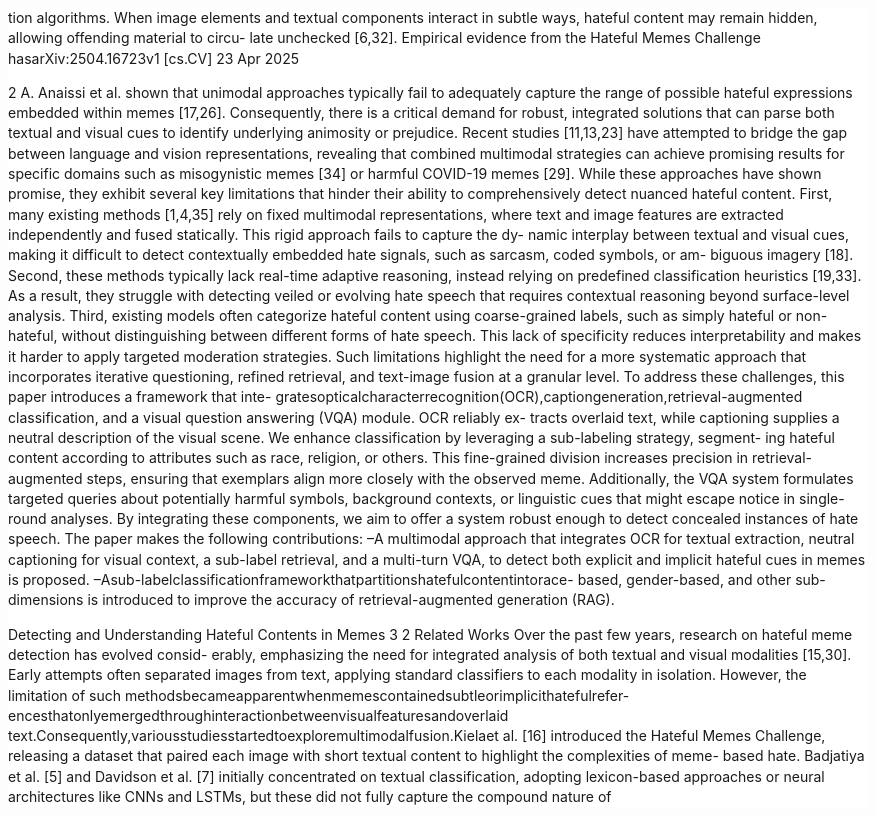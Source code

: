 tion algorithms. When image elements and textual components interact in subtle
ways, hateful content may remain hidden, allowing offending material to circu-
late unchecked [6,32]. Empirical evidence from the Hateful Memes Challenge hasarXiv:2504.16723v1  [cs.CV]  23 Apr 2025

2 A. Anaissi et al.
shown that unimodal approaches typically fail to adequately capture the range
of possible hateful expressions embedded within memes [17,26]. Consequently,
there is a critical demand for robust, integrated solutions that can parse both
textual and visual cues to identify underlying animosity or prejudice.
Recent studies [11,13,23] have attempted to bridge the gap between language
and vision representations, revealing that combined multimodal strategies can
achieve promising results for specific domains such as misogynistic memes [34]
or harmful COVID-19 memes [29]. While these approaches have shown promise,
they exhibit several key limitations that hinder their ability to comprehensively
detect nuanced hateful content. First, many existing methods [1,4,35] rely on
fixed multimodal representations, where text and image features are extracted
independently and fused statically. This rigid approach fails to capture the dy-
namic interplay between textual and visual cues, making it difficult to detect
contextually embedded hate signals, such as sarcasm, coded symbols, or am-
biguous imagery [18]. Second, these methods typically lack real-time adaptive
reasoning, instead relying on predefined classification heuristics [19,33]. As a
result, they struggle with detecting veiled or evolving hate speech that requires
contextual reasoning beyond surface-level analysis. Third, existing models often
categorize hateful content using coarse-grained labels, such as simply hateful
or non-hateful, without distinguishing between different forms of hate speech.
This lack of specificity reduces interpretability and makes it harder to apply
targeted moderation strategies. Such limitations highlight the need for a more
systematic approach that incorporates iterative questioning, refined retrieval,
and text-image fusion at a granular level.
To address these challenges, this paper introduces a framework that inte-
gratesopticalcharacterrecognition(OCR),captiongeneration,retrieval-augmented
classification, and a visual question answering (VQA) module. OCR reliably ex-
tracts overlaid text, while captioning supplies a neutral description of the visual
scene. We enhance classification by leveraging a sub-labeling strategy, segment-
ing hateful content according to attributes such as race, religion, or others. This
fine-grained division increases precision in retrieval-augmented steps, ensuring
that exemplars align more closely with the observed meme. Additionally, the
VQA system formulates targeted queries about potentially harmful symbols,
background contexts, or linguistic cues that might escape notice in single-round
analyses. By integrating these components, we aim to offer a system robust
enough to detect concealed instances of hate speech.
The paper makes the following contributions:
–A multimodal approach that integrates OCR for textual extraction, neutral
captioning for visual context, a sub-label retrieval, and a multi-turn VQA,
to detect both explicit and implicit hateful cues in memes is proposed.
–Asub-labelclassificationframeworkthatpartitionshatefulcontentintorace-
based, gender-based, and other sub-dimensions is introduced to improve the
accuracy of retrieval-augmented generation (RAG).

Detecting and Understanding Hateful Contents in Memes 3
2 Related Works
Over the past few years, research on hateful meme detection has evolved consid-
erably, emphasizing the need for integrated analysis of both textual and visual
modalities [15,30]. Early attempts often separated images from text, applying
standard classifiers to each modality in isolation. However, the limitation of such
methodsbecameapparentwhenmemescontainedsubtleorimplicithatefulrefer-
encesthatonlyemergedthroughinteractionbetweenvisualfeaturesandoverlaid
text.Consequently,variousstudiesstartedtoexploremultimodalfusion.Kielaet
al. [16] introduced the Hateful Memes Challenge, releasing a dataset that paired
each image with short textual content to highlight the complexities of meme-
based hate. Badjatiya et al. [5] and Davidson et al. [7] initially concentrated on
textual classification, adopting lexicon-based approaches or neural architectures
like CNNs and LSTMs, but these did not fully capture the compound nature of
